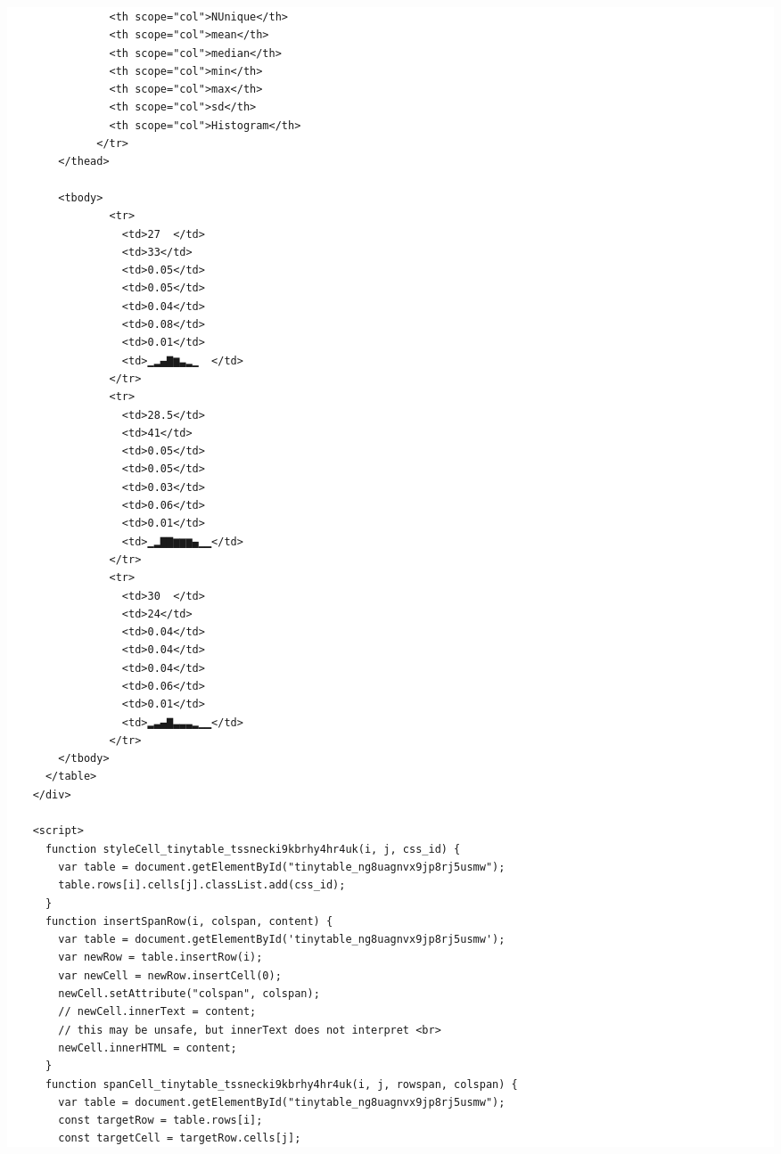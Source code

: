 ```{=html}
                <th scope="col">NUnique</th>
                <th scope="col">mean</th>
                <th scope="col">median</th>
                <th scope="col">min</th>
                <th scope="col">max</th>
                <th scope="col">sd</th>
                <th scope="col">Histogram</th>
              </tr>
        </thead>
        
        <tbody>
                <tr>
                  <td>27  </td>
                  <td>33</td>
                  <td>0.05</td>
                  <td>0.05</td>
                  <td>0.04</td>
                  <td>0.08</td>
                  <td>0.01</td>
                  <td>▁▂▄▇▆▃▂▁  </td>
                </tr>
                <tr>
                  <td>28.5</td>
                  <td>41</td>
                  <td>0.05</td>
                  <td>0.05</td>
                  <td>0.03</td>
                  <td>0.06</td>
                  <td>0.01</td>
                  <td>▁▂▇▇▆▆▆▄▁▁</td>
                </tr>
                <tr>
                  <td>30  </td>
                  <td>24</td>
                  <td>0.04</td>
                  <td>0.04</td>
                  <td>0.04</td>
                  <td>0.06</td>
                  <td>0.01</td>
                  <td>▂▃▄▇▃▃▃▂▁▁</td>
                </tr>
        </tbody>
      </table>
    </div>

    <script>
      function styleCell_tinytable_tssnecki9kbrhy4hr4uk(i, j, css_id) {
        var table = document.getElementById("tinytable_ng8uagnvx9jp8rj5usmw");
        table.rows[i].cells[j].classList.add(css_id);
      }
      function insertSpanRow(i, colspan, content) {
        var table = document.getElementById('tinytable_ng8uagnvx9jp8rj5usmw');
        var newRow = table.insertRow(i);
        var newCell = newRow.insertCell(0);
        newCell.setAttribute("colspan", colspan);
        // newCell.innerText = content;
        // this may be unsafe, but innerText does not interpret <br>
        newCell.innerHTML = content;
      }
      function spanCell_tinytable_tssnecki9kbrhy4hr4uk(i, j, rowspan, colspan) {
        var table = document.getElementById("tinytable_ng8uagnvx9jp8rj5usmw");
        const targetRow = table.rows[i];
        const targetCell = targetRow.cells[j];
```